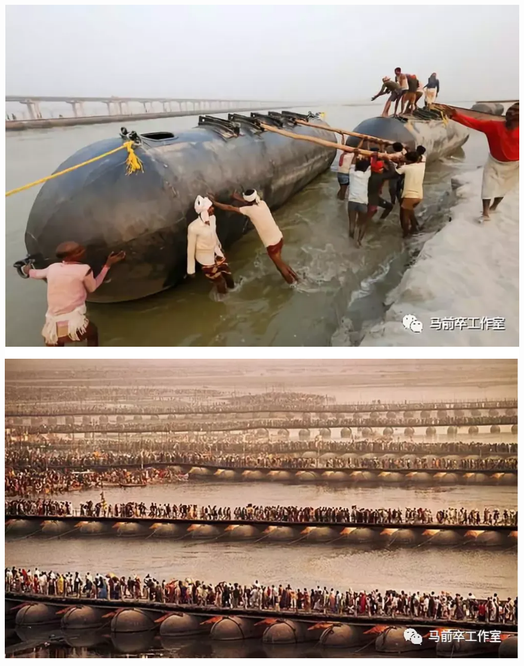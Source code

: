 ![](/images/btnews/btnews/0201_0300/0257/image8.webp)

![](/images/btnews/btnews/0201_0300/0257/image9.webp)
